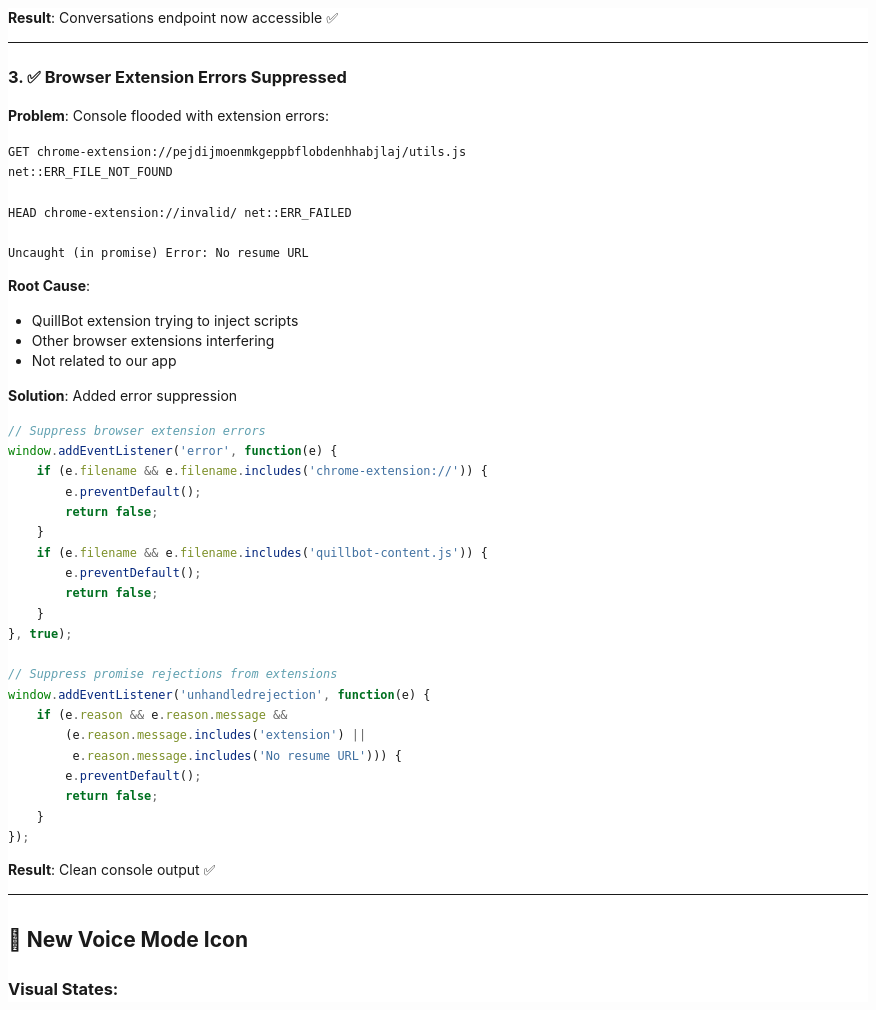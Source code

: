 **Result**: Conversations endpoint now accessible ✅

---

### 3. ✅ Browser Extension Errors Suppressed
**Problem**: Console flooded with extension errors:
```
GET chrome-extension://pejdijmoenmkgeppbflobdenhhabjlaj/utils.js 
net::ERR_FILE_NOT_FOUND

HEAD chrome-extension://invalid/ net::ERR_FAILED

Uncaught (in promise) Error: No resume URL
```

**Root Cause**: 
- QuillBot extension trying to inject scripts
- Other browser extensions interfering
- Not related to our app

**Solution**: Added error suppression
```javascript
// Suppress browser extension errors
window.addEventListener('error', function(e) {
    if (e.filename && e.filename.includes('chrome-extension://')) {
        e.preventDefault();
        return false;
    }
    if (e.filename && e.filename.includes('quillbot-content.js')) {
        e.preventDefault();
        return false;
    }
}, true);

// Suppress promise rejections from extensions
window.addEventListener('unhandledrejection', function(e) {
    if (e.reason && e.reason.message && 
        (e.reason.message.includes('extension') || 
         e.reason.message.includes('No resume URL'))) {
        e.preventDefault();
        return false;
    }
});
```

**Result**: Clean console output ✅

---

## 🎨 New Voice Mode Icon

### Visual States:
